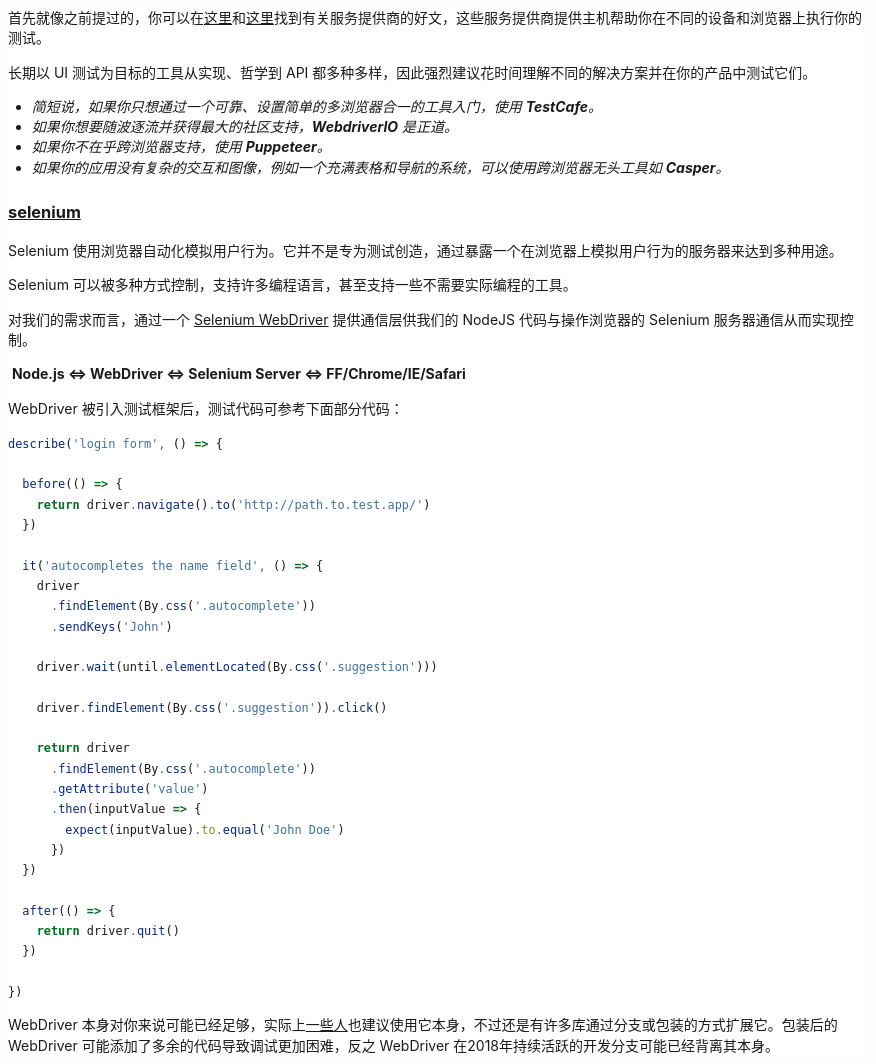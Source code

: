 首先就像之前提过的，你可以在[这里](https://www.keycdn.com/blog/browser-compatibility-testing-tools)和[这里](https://www.guru99.com/top-10-cross-browser-testing-tools.html)找到有关服务提供商的好文，这些服务提供商提供主机帮助你在不同的设备和浏览器上执行你的测试。

长期以 UI 测试为目标的工具从实现、哲学到 API 都多种多样，因此强烈建议花时间理解不同的解决方案并在你的产品中测试它们。

- *简短说，如果你只想通过一个可靠、设置简单的多浏览器合一的工具入门，使用 **TestCafe**。*
- *如果你想要随波逐流并获得最大的社区支持，**WebdriverIO** 是正道。*
- *如果你不在乎跨浏览器支持，使用 **Puppeteer**。*
- *如果你的应用没有复杂的交互和图像，例如一个充满表格和导航的系统，可以使用跨浏览器无头工具如 **Casper**。*

### [selenium](https://github.com/SeleniumHQ/selenium)

Selenium 使用浏览器自动化模拟用户行为。它并不是专为测试创造，通过暴露一个在浏览器上模拟用户行为的服务器来达到多种用途。

Selenium 可以被多种方式控制，支持许多编程语言，甚至支持一些不需要实际编程的工具。

对我们的需求而言，通过一个 [Selenium WebDriver](https://seleniumhq.github.io/selenium/docs/api/javascript/index.html) 提供通信层供我们的 NodeJS 代码与操作浏览器的 Selenium 服务器通信从而实现控制。

​	**Node.js <=> WebDriver <=> Selenium Server <=> FF/Chrome/IE/Safari**

WebDriver 被引入测试框架后，测试代码可参考下面部分代码：

```javascript
describe('login form', () => {
 
  before(() => {
    return driver.navigate().to('http://path.to.test.app/')
  })
  
  it('autocompletes the name field', () => {
    driver
      .findElement(By.css('.autocomplete'))
      .sendKeys('John')
    
    driver.wait(until.elementLocated(By.css('.suggestion')))
    
    driver.findElement(By.css('.suggestion')).click()
    
    return driver
      .findElement(By.css('.autocomplete'))
      .getAttribute('value')
      .then(inputValue => {
        expect(inputValue).to.equal('John Doe')
      })
  })
  
  after(() => {
    return driver.quit()
  })
  
})
```

WebDriver 本身对你来说可能已经足够，实际上[一些人](https://marmelab.com/blog/2016/04/19/e2e-testing-with-node-and-es6.html)也建议使用它本身，不过还是有许多库通过分支或包装的方式扩展它。包装后的 WebDriver 可能添加了多余的代码导致调试更加困难，反之 WebDriver 在2018年持续活跃的开发分支可能已经背离其本身。
